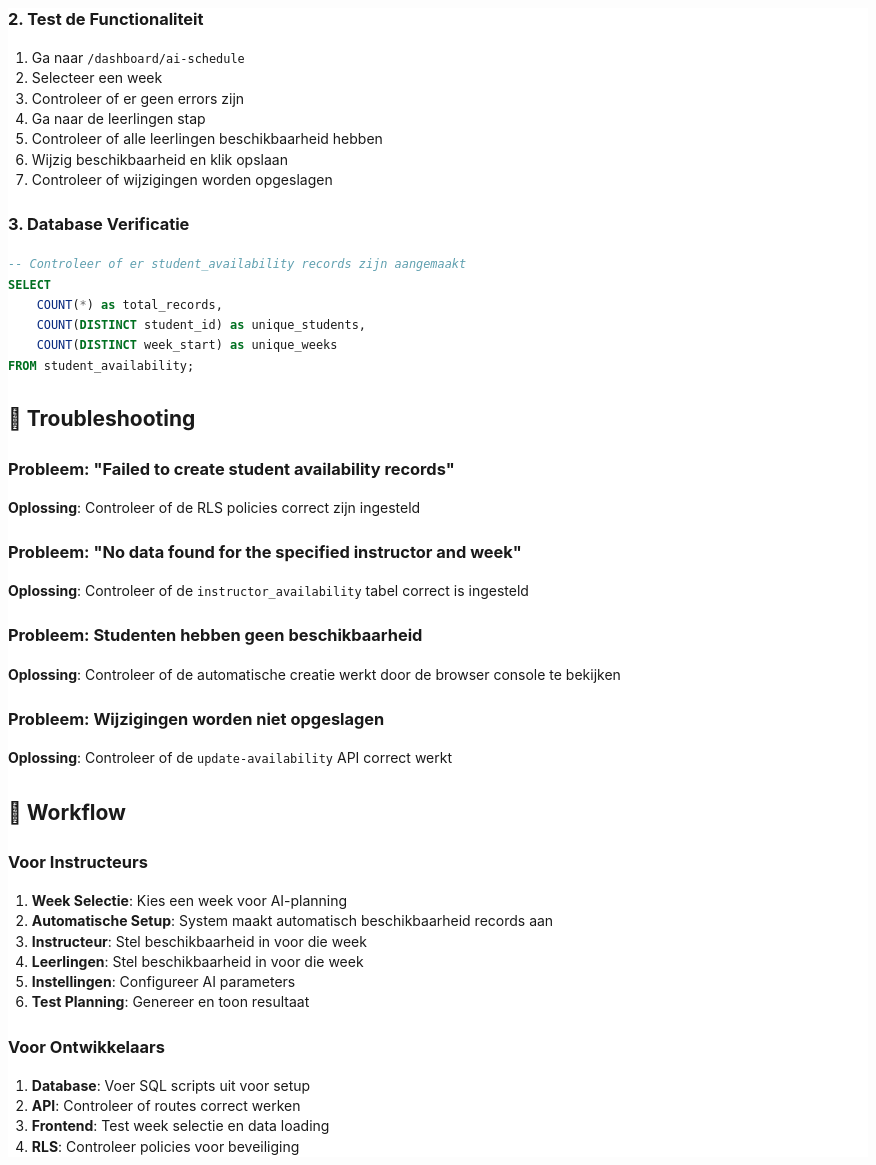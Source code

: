 ### 2. Test de Functionaliteit
1. Ga naar `/dashboard/ai-schedule`
2. Selecteer een week
3. Controleer of er geen errors zijn
4. Ga naar de leerlingen stap
5. Controleer of alle leerlingen beschikbaarheid hebben
6. Wijzig beschikbaarheid en klik opslaan
7. Controleer of wijzigingen worden opgeslagen

### 3. Database Verificatie
```sql
-- Controleer of er student_availability records zijn aangemaakt
SELECT 
    COUNT(*) as total_records,
    COUNT(DISTINCT student_id) as unique_students,
    COUNT(DISTINCT week_start) as unique_weeks
FROM student_availability;
```

## 🐛 Troubleshooting

### Probleem: "Failed to create student availability records"
**Oplossing**: Controleer of de RLS policies correct zijn ingesteld

### Probleem: "No data found for the specified instructor and week"
**Oplossing**: Controleer of de `instructor_availability` tabel correct is ingesteld

### Probleem: Studenten hebben geen beschikbaarheid
**Oplossing**: Controleer of de automatische creatie werkt door de browser console te bekijken

### Probleem: Wijzigingen worden niet opgeslagen
**Oplossing**: Controleer of de `update-availability` API correct werkt

## 📝 Workflow

### Voor Instructeurs
1. **Week Selectie**: Kies een week voor AI-planning
2. **Automatische Setup**: System maakt automatisch beschikbaarheid records aan
3. **Instructeur**: Stel beschikbaarheid in voor die week
4. **Leerlingen**: Stel beschikbaarheid in voor die week
5. **Instellingen**: Configureer AI parameters
6. **Test Planning**: Genereer en toon resultaat

### Voor Ontwikkelaars
1. **Database**: Voer SQL scripts uit voor setup
2. **API**: Controleer of routes correct werken
3. **Frontend**: Test week selectie en data loading
4. **RLS**: Controleer policies voor beveiliging
